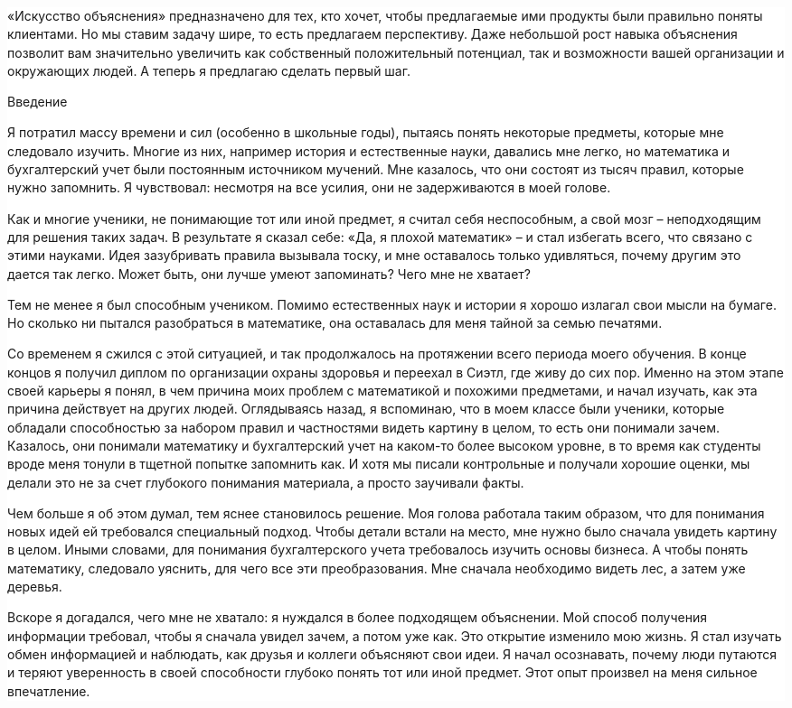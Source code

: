 «Искусство объяснения» предназначено для тех, кто хочет, чтобы
предлагаемые ими продукты были правильно поняты клиентами. Но мы ставим
задачу шире, то есть предлагаем перспективу. Даже небольшой рост навыка
объяснения позволит вам значительно увеличить как собственный
положительный потенциал, так и возможности вашей организации и
окружающих людей. А теперь я предлагаю сделать первый шаг.

Введение

Я потратил массу времени и сил (особенно в школьные годы), пытаясь
понять некоторые предметы, которые мне следовало изучить. Многие из них,
например история и естественные науки, давались мне легко, но математика
и бухгалтерский учет были постоянным источником мучений. Мне казалось,
что они состоят из тысяч правил, которые нужно запомнить. Я чувствовал:
несмотря на все усилия, они не задерживаются в моей голове.

Как и многие ученики, не понимающие тот или иной предмет, я считал себя
неспособным, а свой мозг – неподходящим для решения таких задач. В
результате я сказал себе: «Да, я плохой математик» – и стал избегать
всего, что связано с этими науками. Идея зазубривать правила вызывала
тоску, и мне оставалось только удивляться, почему другим это дается так
легко. Может быть, они лучше умеют запоминать? Чего мне не хватает?

Тем не менее я был способным учеником. Помимо естественных наук и
истории я хорошо излагал свои мысли на бумаге. Но сколько ни пытался
разобраться в математике, она оставалась для меня тайной за семью
печатями.

Со временем я сжился с этой ситуацией, и так продолжалось на протяжении
всего периода моего обучения. В конце концов я получил диплом по
организации охраны здоровья и переехал в Сиэтл, где живу до сих пор.
Именно на этом этапе своей карьеры я понял, в чем причина моих проблем с
математикой и похожими предметами, и начал изучать, как эта причина
действует на других людей. Оглядываясь назад, я вспоминаю, что в моем
классе были ученики, которые обладали способностью за набором правил и
частностями видеть картину в целом, то есть они понимали зачем.
Казалось, они понимали математику и бухгалтерский учет на каком-то более
высоком уровне, в то время как студенты вроде меня тонули в тщетной
попытке запомнить как. И хотя мы писали контрольные и получали хорошие
оценки, мы делали это не за счет глубокого понимания материала, а просто
заучивали факты.

Чем больше я об этом думал, тем яснее становилось решение. Моя голова
работала таким образом, что для понимания новых идей ей требовался
специальный подход. Чтобы детали встали на место, мне нужно было сначала
увидеть картину в целом. Иными словами, для понимания бухгалтерского
учета требовалось изучить основы бизнеса. А чтобы понять математику,
следовало уяснить, для чего все эти преобразования. Мне сначала
необходимо видеть лес, а затем уже деревья.

Вскоре я догадался, чего мне не хватало: я нуждался в более подходящем
объяснении. Мой способ получения информации требовал, чтобы я сначала
увидел зачем, а потом уже как. Это открытие изменило мою жизнь. Я стал
изучать обмен информацией и наблюдать, как друзья и коллеги объясняют
свои идеи. Я начал осознавать, почему люди путаются и теряют уверенность
в своей способности глубоко понять тот или иной предмет. Этот опыт
произвел на меня сильное впечатление.
